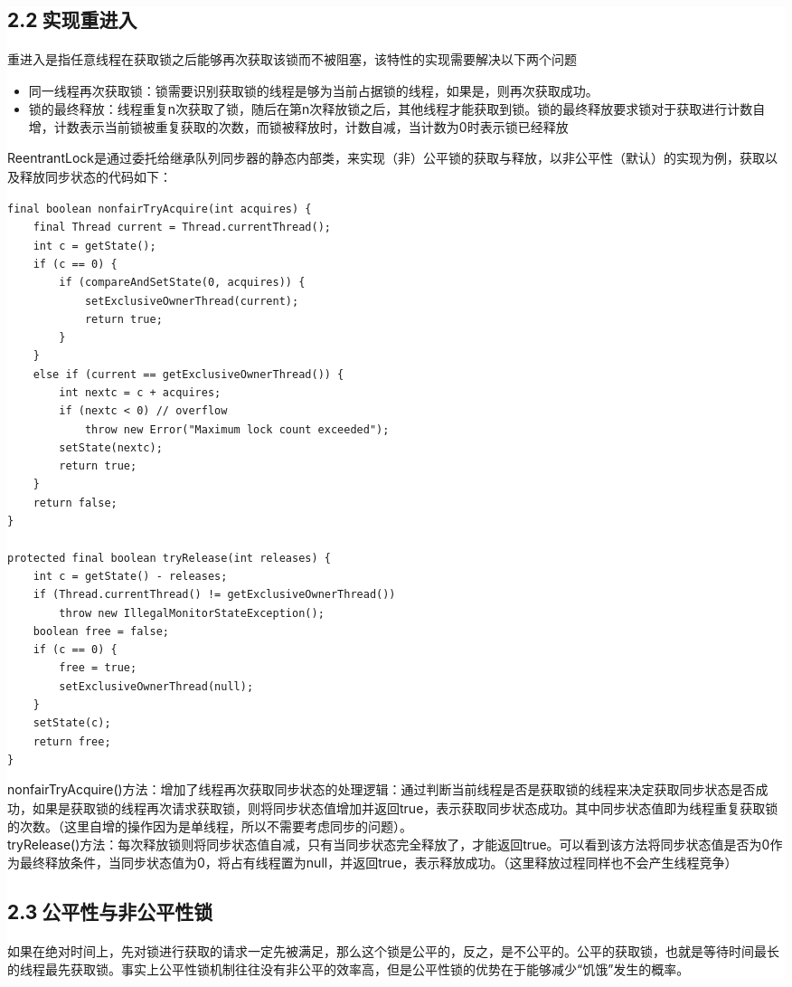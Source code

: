 ## 2.2 实现重进入
重进入是指任意线程在获取锁之后能够再次获取该锁而不被阻塞，该特性的实现需要解决以下两个问题
- 同一线程再次获取锁：锁需要识别获取锁的线程是够为当前占据锁的线程，如果是，则再次获取成功。
- 锁的最终释放：线程重复n次获取了锁，随后在第n次释放锁之后，其他线程才能获取到锁。锁的最终释放要求锁对于获取进行计数自增，计数表示当前锁被重复获取的次数，而锁被释放时，计数自减，当计数为0时表示锁已经释放

ReentrantLock是通过委托给继承队列同步器的静态内部类，来实现（非）公平锁的获取与释放，以非公平性（默认）的实现为例，获取以及释放同步状态的代码如下：

```
final boolean nonfairTryAcquire(int acquires) {
    final Thread current = Thread.currentThread();
    int c = getState();
    if (c == 0) {
        if (compareAndSetState(0, acquires)) {
            setExclusiveOwnerThread(current);
            return true;
        }
    }
    else if (current == getExclusiveOwnerThread()) {
        int nextc = c + acquires;
        if (nextc < 0) // overflow
            throw new Error("Maximum lock count exceeded");
        setState(nextc);
        return true;
    }
    return false;
}

protected final boolean tryRelease(int releases) {
    int c = getState() - releases;
    if (Thread.currentThread() != getExclusiveOwnerThread())
        throw new IllegalMonitorStateException();
    boolean free = false;
    if (c == 0) {
        free = true;
        setExclusiveOwnerThread(null);
    }
    setState(c);
    return free;
}
```

nonfairTryAcquire()方法：增加了线程再次获取同步状态的处理逻辑：通过判断当前线程是否是获取锁的线程来决定获取同步状态是否成功，如果是获取锁的线程再次请求获取锁，则将同步状态值增加并返回true，表示获取同步状态成功。其中同步状态值即为线程重复获取锁的次数。（这里自增的操作因为是单线程，所以不需要考虑同步的问题）。    
tryRelease()方法：每次释放锁则将同步状态值自减，只有当同步状态完全释放了，才能返回true。可以看到该方法将同步状态值是否为0作为最终释放条件，当同步状态值为0，将占有线程置为null，并返回true，表示释放成功。（这里释放过程同样也不会产生线程竞争）


## 2.3 公平性与非公平性锁
如果在绝对时间上，先对锁进行获取的请求一定先被满足，那么这个锁是公平的，反之，是不公平的。公平的获取锁，也就是等待时间最长的线程最先获取锁。事实上公平性锁机制往往没有非公平的效率高，但是公平性锁的优势在于能够减少“饥饿”发生的概率。
